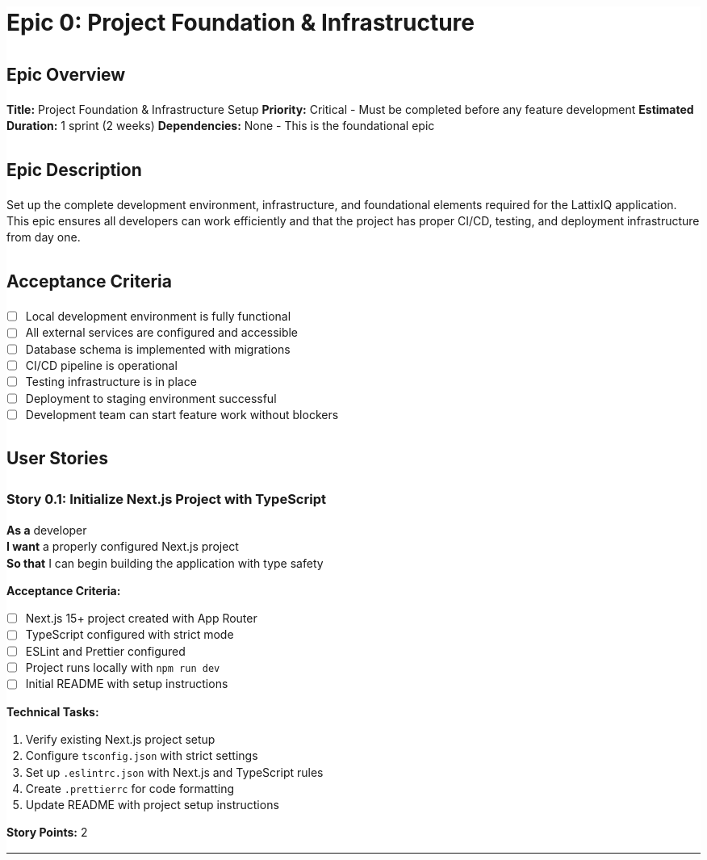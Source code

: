 # Epic 0: Project Foundation & Infrastructure

## Epic Overview

**Title:** Project Foundation & Infrastructure Setup
**Priority:** Critical - Must be completed before any feature development
**Estimated Duration:** 1 sprint (2 weeks)
**Dependencies:** None - This is the foundational epic

## Epic Description

Set up the complete development environment, infrastructure, and foundational elements required for the LattixIQ application. This epic ensures all developers can work efficiently and that the project has proper CI/CD, testing, and deployment infrastructure from day one.

## Acceptance Criteria

- [ ] Local development environment is fully functional
- [ ] All external services are configured and accessible
- [ ] Database schema is implemented with migrations
- [ ] CI/CD pipeline is operational
- [ ] Testing infrastructure is in place
- [ ] Deployment to staging environment successful
- [ ] Development team can start feature work without blockers

## User Stories

### Story 0.1: Initialize Next.js Project with TypeScript

**As a** developer  
**I want** a properly configured Next.js project  
**So that** I can begin building the application with type safety

**Acceptance Criteria:**

- [ ] Next.js 15+ project created with App Router
- [ ] TypeScript configured with strict mode
- [ ] ESLint and Prettier configured
- [ ] Project runs locally with `npm run dev`
- [ ] Initial README with setup instructions

**Technical Tasks:**

1. Verify existing Next.js project setup
2. Configure `tsconfig.json` with strict settings
3. Set up `.eslintrc.json` with Next.js and TypeScript rules
4. Create `.prettierrc` for code formatting
5. Update README with project setup instructions

**Story Points:** 2

---